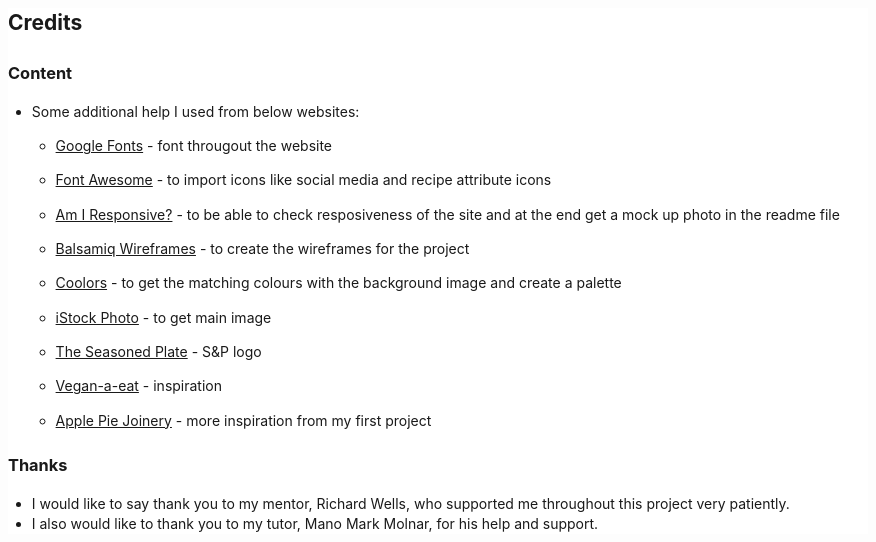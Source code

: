 
## **Credits**

### **Content**
* Some additional help I used from below websites:

    * [Google Fonts](https://fonts.google.com) - font througout the website
    
    * [Font Awesome](https://fontawesome.com/) - to import icons like social media and recipe attribute icons

    * [Am I Responsive?](http://ami.responsivedesign.is/) - to be able to check resposiveness of the site and at the end get a mock up photo in the readme file

    * [Balsamiq Wireframes](https://balsamiq.com/learn/articles/what-are-wireframes) - to create the wireframes for the project

    * [Coolors](https://coolors.co/) - to get the matching colours with the background image and create a palette

    * [iStock Photo](https://www.istockphoto.com/) - to get main image

    * [The Seasoned Plate](http://cdn.shopify.com/s/files/1/0532/7038/0740/files/Seasoned_Plate_Logo_FINAL_Social_Media_TransparentBG_2000x2000_a9dd370b-8527-44b0-8d07-5683c3e9abc8_1200x1200.png?v=1613582314) - S&P logo

    * [Vegan-a-eat](https://vegan-a-eat.herokuapp.com/) - inspiration

    * [Apple Pie Joinery](https://norapdev.github.io/ApplePieJoinery/) - more inspiration from my first project

### **Thanks**
* I would like to say thank you to my mentor, Richard Wells, who supported me throughout this project very patiently.
* I also would like to thank you to my tutor, Mano Mark Molnar, for his help and support.
     


